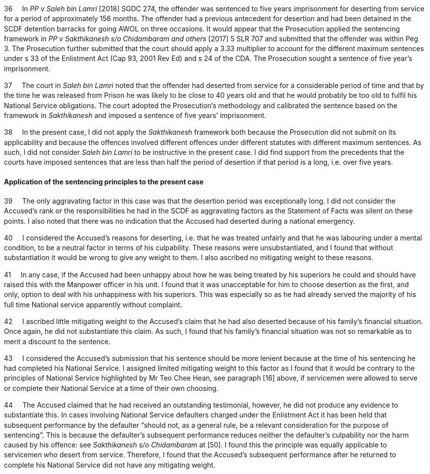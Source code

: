 36     In _PP v Saleh bin Lamri_ <span class="citation">\[2018\] SGDC 274</span>, the offender was sentenced to five years imprisonment for deserting from service for a period of approximately 156 months. The offender had a previous antecedent for desertion and had been detained in the SCDF detention barracks for going AWOL on three occasions. It would appear that the Prosecution applied the sentencing framework in _PP v Sakthikanesh s/o Chidambaram and others_ <span class="citation">\[2017\] 5 SLR 707</span> and submitted that the offender was within Peg 3. The Prosecution further submitted that the court should apply a 3.33 multiplier to account for the different maximum sentences under s 33 of the Enlistment Act (Cap 93, 2001 Rev Ed) and s 24 of the CDA. The Prosecution sought a sentence of five year’s imprisonment.

37     The court in _Saleh bin Lamri_ noted that the offender had deserted from service for a considerable period of time and that by the time he was released from Prison he was likely to be close to 40 years old and that he would probably be too old to fulfil his National Service obligations. The court adopted the Prosecution’s methodology and calibrated the sentence based on the framework in _Sakthikanesh_ and imposed a sentence of five years’ imprisonment.

38     In the present case, I did not apply the _Sakthikanesh_ framework both because the Prosecution did not submit on its applicability and because the offences involved different offences under different statutes with different maximum sentences. As such, I did not consider _Saleh bin Lamri_ to be instructive in the present case. I did find support from the precedents that the courts have imposed sentences that are less than half the period of desertion if that period is a long, i.e. over five years.

#### Application of the sentencing principles to the present case

39     The only aggravating factor in this case was that the desertion period was exceptionally long. I did not consider the Accused’s rank or the responsibilities he had in the SCDF as aggravating factors as the Statement of Facts was silent on these points. I also noted that there was no indication that the Accused had deserted during a national emergency.

40     I considered the Accused’s reasons for deserting, i.e. that he was treated unfairly and that he was labouring under a mental condition, to be a neutral factor in terms of his culpability. These reasons were unsubstantiated, and I found that without substantiation it would be wrong to give any weight to them. I also ascribed no mitigating weight to these reasons.

41     In any case, if the Accused had been unhappy about how he was being treated by his superiors he could and should have raised this with the Manpower officer in his unit. I found that it was unacceptable for him to choose desertion as the first, and only, option to deal with his unhappiness with his superiors. This was especially so as he had already served the majority of his full time National service apparently without complaint.

42     I ascribed little mitigating weight to the Accused’s claim that he had also deserted because of his family’s financial situation. Once again, he did not substantiate this claim. As such, I found that his family’s financial situation was not so remarkable as to merit a discount to the sentence.

43     I considered the Accused’s submission that his sentence should be more lenient because at the time of his sentencing he had completed his National Service. I assigned limited mitigating weight to this factor as I found that it would be contrary to the principles of National Service highlighted by Mr Teo Chee Hean, see paragraph \[16\] above, if servicemen were allowed to serve or complete their National Service at a time of their own choosing.

44     The Accused claimed that he had received an outstanding testimonial, however, he did not produce any evidence to substantiate this. In cases involving National Service defaulters charged under the Enlistment Act it has been held that subsequent performance by the defaulter “should not, as a general rule, be a relevant consideration for the purpose of sentencing”. This is because the defaulter’s subsequent performance reduces neither the defaulter’s culpability nor the harm caused by his offence: see _Sakthikanesh s/o Chidambaram_ at \[50\]. I found this the principle was equally applicable to servicemen who desert from service. Therefore, I found that the Accused’s subsequent performance after he returned to complete his National Service did not have any mitigating weight.
